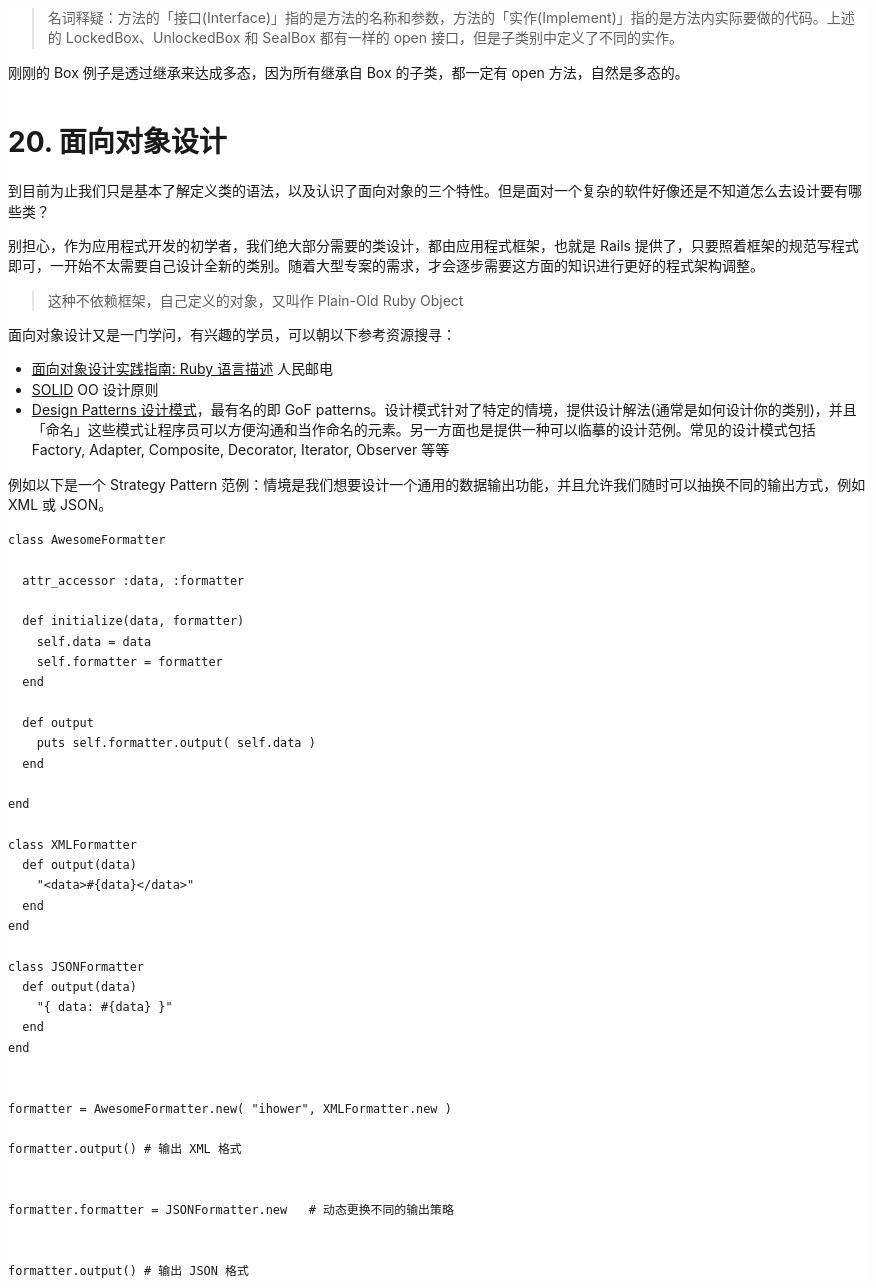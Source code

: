 > 名词释疑：方法的「接口(Interface)」指的是方法的名称和参数，方法的「实作(Implement)」指的是方法内实际要做的代码。上述的 LockedBox、UnlockedBox 和 SealBox 都有一样的 open 接口，但是子类别中定义了不同的实作。

刚刚的 Box 例子是透过继承来达成多态，因为所有继承自 Box 的子类，都一定有 open 方法，自然是多态的。

# 20. 面向对象设计

到目前为止我们只是基本了解定义类的语法，以及认识了面向对象的三个特性。但是面对一个复杂的软件好像还是不知道怎么去设计要有哪些类？

别担心，作为应用程式开发的初学者，我们绝大部分需要的类设计，都由应用程式框架，也就是 Rails 提供了，只要照着框架的规范写程式即可，一开始不太需要自己设计全新的类别。随着大型专案的需求，才会逐步需要这方面的知识进行更好的程式架构调整。

> 这种不依赖框架，自己定义的对象，又叫作 Plain-Old Ruby Object

面向对象设计又是一门学问，有兴趣的学员，可以朝以下参考资源搜寻：

- [面向对象设计实践指南: Ruby 语言描述](https://book.douban.com/subject/25795276/) 人民邮电
- [SOLID](http://en.wikipedia.org/wiki/SOLID_%28object-oriented_design%29) OO 设计原则
- [Design Patterns 设计模式](https://zh.wikipedia.org/wiki/%E8%AE%BE%E8%AE%A1%E6%A8%A1%E5%BC%8F)，最有名的即 GoF patterns。设计模式针对了特定的情境，提供设计解法(通常是如何设计你的类别)，并且「命名」这些模式让程序员可以方便沟通和当作命名的元素。另一方面也是提供一种可以临摹的设计范例。常见的设计模式包括 Factory, Adapter, Composite, Decorator, Iterator, Observer 等等

例如以下是一个 Strategy Pattern 范例：情境是我们想要设计一个通用的数据输出功能，并且允许我们随时可以抽换不同的输出方式，例如 XML 或 JSON。

```
class AwesomeFormatter

  attr_accessor :data, :formatter

  def initialize(data, formatter)
    self.data = data
    self.formatter = formatter
  end

  def output
    puts self.formatter.output( self.data )
  end

end

class XMLFormatter
  def output(data)
    "<data>#{data}</data>"
  end
end

class JSONFormatter
  def output(data)
    "{ data: #{data} }"
  end
end


formatter = AwesomeFormatter.new( "ihower", XMLFormatter.new )

formatter.output() # 输出 XML 格式


formatter.formatter = JSONFormatter.new   # 动态更换不同的输出策略


formatter.output() # 输出 JSON 格式
```
